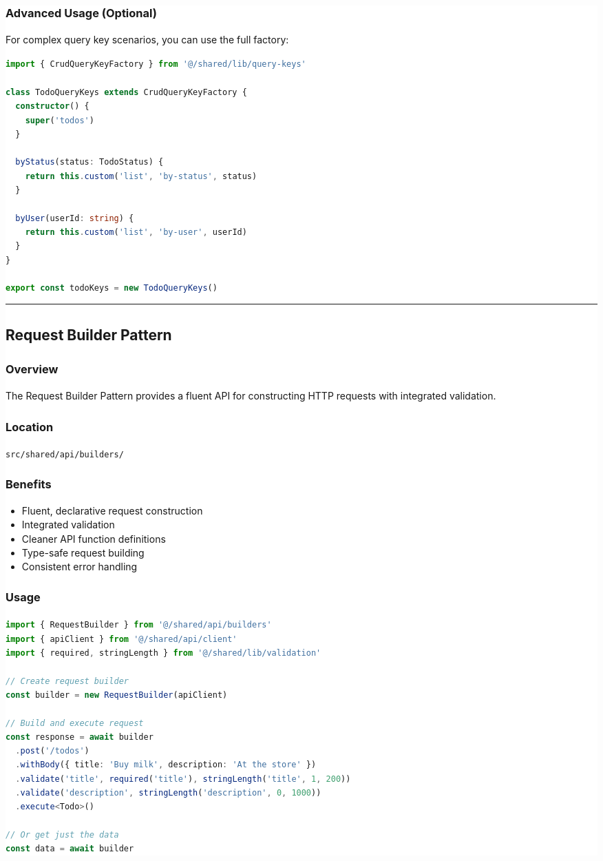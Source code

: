 ### Advanced Usage (Optional)

For complex query key scenarios, you can use the full factory:

```typescript
import { CrudQueryKeyFactory } from '@/shared/lib/query-keys'

class TodoQueryKeys extends CrudQueryKeyFactory {
  constructor() {
    super('todos')
  }

  byStatus(status: TodoStatus) {
    return this.custom('list', 'by-status', status)
  }

  byUser(userId: string) {
    return this.custom('list', 'by-user', userId)
  }
}

export const todoKeys = new TodoQueryKeys()
```

---

## Request Builder Pattern

### Overview

The Request Builder Pattern provides a fluent API for constructing HTTP requests with integrated validation.

### Location

`src/shared/api/builders/`

### Benefits

- Fluent, declarative request construction
- Integrated validation
- Cleaner API function definitions
- Type-safe request building
- Consistent error handling

### Usage

```typescript
import { RequestBuilder } from '@/shared/api/builders'
import { apiClient } from '@/shared/api/client'
import { required, stringLength } from '@/shared/lib/validation'

// Create request builder
const builder = new RequestBuilder(apiClient)

// Build and execute request
const response = await builder
  .post('/todos')
  .withBody({ title: 'Buy milk', description: 'At the store' })
  .validate('title', required('title'), stringLength('title', 1, 200))
  .validate('description', stringLength('description', 0, 1000))
  .execute<Todo>()

// Or get just the data
const data = await builder
```